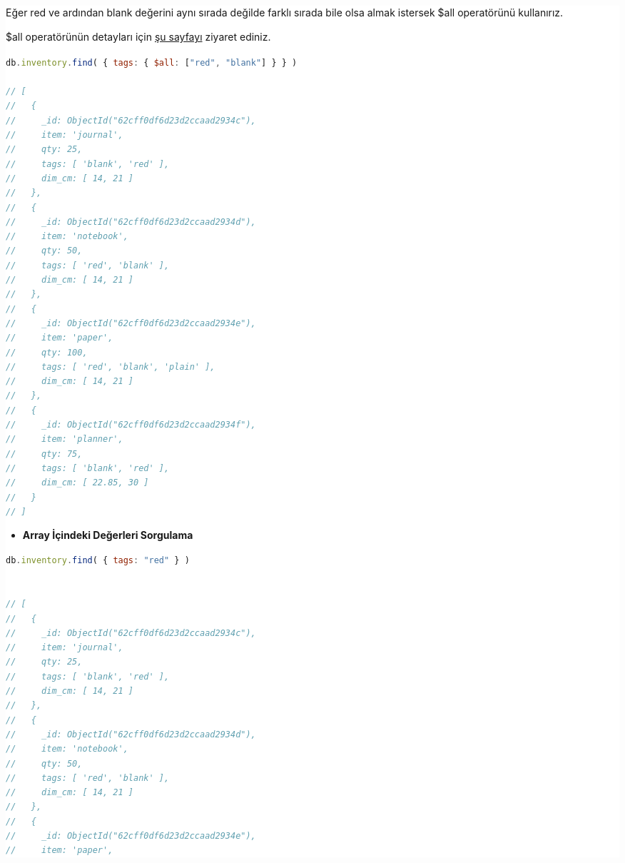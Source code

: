 Eğer red ve ardından blank değerini aynı sırada değilde farklı sırada bile olsa almak istersek $all operatörünü kullanırız.

\$all operatörünün detayları için [şu sayfayı](https://www.mongodb.com/docs/manual/reference/operator/query/all/#mongodb-query-op.-all) ziyaret ediniz.

```javascript
db.inventory.find( { tags: { $all: ["red", "blank"] } } )

// [
//   {
//     _id: ObjectId("62cff0df6d23d2ccaad2934c"),
//     item: 'journal',
//     qty: 25,
//     tags: [ 'blank', 'red' ],
//     dim_cm: [ 14, 21 ]
//   },
//   {
//     _id: ObjectId("62cff0df6d23d2ccaad2934d"),
//     item: 'notebook',
//     qty: 50,
//     tags: [ 'red', 'blank' ],
//     dim_cm: [ 14, 21 ]
//   },
//   {
//     _id: ObjectId("62cff0df6d23d2ccaad2934e"),
//     item: 'paper',
//     qty: 100,
//     tags: [ 'red', 'blank', 'plain' ],
//     dim_cm: [ 14, 21 ]
//   },
//   {
//     _id: ObjectId("62cff0df6d23d2ccaad2934f"),
//     item: 'planner',
//     qty: 75,
//     tags: [ 'blank', 'red' ],
//     dim_cm: [ 22.85, 30 ]
//   }
// ]
```

- **Array İçindeki Değerleri Sorgulama**


```javascript
db.inventory.find( { tags: "red" } )


// [
//   {
//     _id: ObjectId("62cff0df6d23d2ccaad2934c"),
//     item: 'journal',
//     qty: 25,
//     tags: [ 'blank', 'red' ],
//     dim_cm: [ 14, 21 ]
//   },
//   {
//     _id: ObjectId("62cff0df6d23d2ccaad2934d"),
//     item: 'notebook',
//     qty: 50,
//     tags: [ 'red', 'blank' ],
//     dim_cm: [ 14, 21 ]
//   },
//   {
//     _id: ObjectId("62cff0df6d23d2ccaad2934e"),
//     item: 'paper',
```